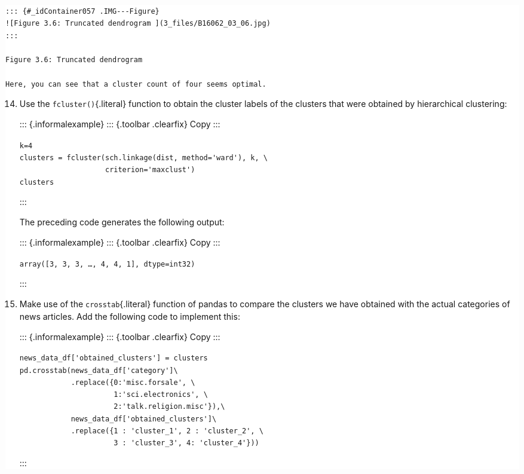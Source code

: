     ::: {#_idContainer057 .IMG---Figure}
    ![Figure 3.6: Truncated dendrogram ](3_files/B16062_03_06.jpg)
    :::

    Figure 3.6: Truncated dendrogram

    Here, you can see that a cluster count of four seems optimal.

14. Use the `fcluster()`{.literal} function to obtain the cluster labels
    of the clusters that were obtained by hierarchical clustering:

    ::: {.informalexample}
    ::: {.toolbar .clearfix}
    Copy
    :::

    ``` {.language-markup}
    k=4
    clusters = fcluster(sch.linkage(dist, method='ward'), k, \
                        criterion='maxclust')
    clusters
    ```
    :::

    The preceding code generates the following output:

    ::: {.informalexample}
    ::: {.toolbar .clearfix}
    Copy
    :::

    ``` {.language-markup}
    array([3, 3, 3, …, 4, 4, 1], dtype=int32)
    ```
    :::

15. Make use of the `crosstab`{.literal} function of pandas to compare
    the clusters we have obtained with the actual categories of news
    articles. Add the following code to implement this:

    ::: {.informalexample}
    ::: {.toolbar .clearfix}
    Copy
    :::

    ``` {.language-markup}
    news_data_df['obtained_clusters'] = clusters
    pd.crosstab(news_data_df['category']\
                .replace({0:'misc.forsale', \
                          1:'sci.electronics', \
                          2:'talk.religion.misc'}),\
                news_data_df['obtained_clusters']\
                .replace({1 : 'cluster_1', 2 : 'cluster_2', \
                          3 : 'cluster_3', 4: 'cluster_4'}))
    ```
    :::

